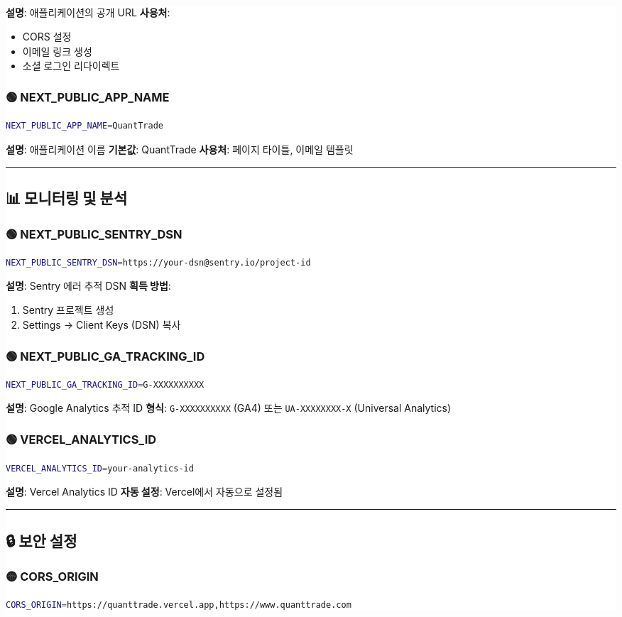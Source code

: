 **설명**: 애플리케이션의 공개 URL
**사용처**:
- CORS 설정
- 이메일 링크 생성
- 소셜 로그인 리다이렉트

### 🟢 NEXT_PUBLIC_APP_NAME
```bash
NEXT_PUBLIC_APP_NAME=QuantTrade
```

**설명**: 애플리케이션 이름
**기본값**: QuantTrade
**사용처**: 페이지 타이틀, 이메일 템플릿

---

## 📊 모니터링 및 분석

### 🟢 NEXT_PUBLIC_SENTRY_DSN
```bash
NEXT_PUBLIC_SENTRY_DSN=https://your-dsn@sentry.io/project-id
```

**설명**: Sentry 에러 추적 DSN
**획득 방법**:
1. Sentry 프로젝트 생성
2. Settings → Client Keys (DSN) 복사

### 🟢 NEXT_PUBLIC_GA_TRACKING_ID
```bash
NEXT_PUBLIC_GA_TRACKING_ID=G-XXXXXXXXXX
```

**설명**: Google Analytics 추적 ID
**형식**: `G-XXXXXXXXXX` (GA4) 또는 `UA-XXXXXXXX-X` (Universal Analytics)

### 🟢 VERCEL_ANALYTICS_ID
```bash
VERCEL_ANALYTICS_ID=your-analytics-id
```

**설명**: Vercel Analytics ID
**자동 설정**: Vercel에서 자동으로 설정됨

---

## 🔒 보안 설정

### 🟡 CORS_ORIGIN
```bash
CORS_ORIGIN=https://quanttrade.vercel.app,https://www.quanttrade.com
```
